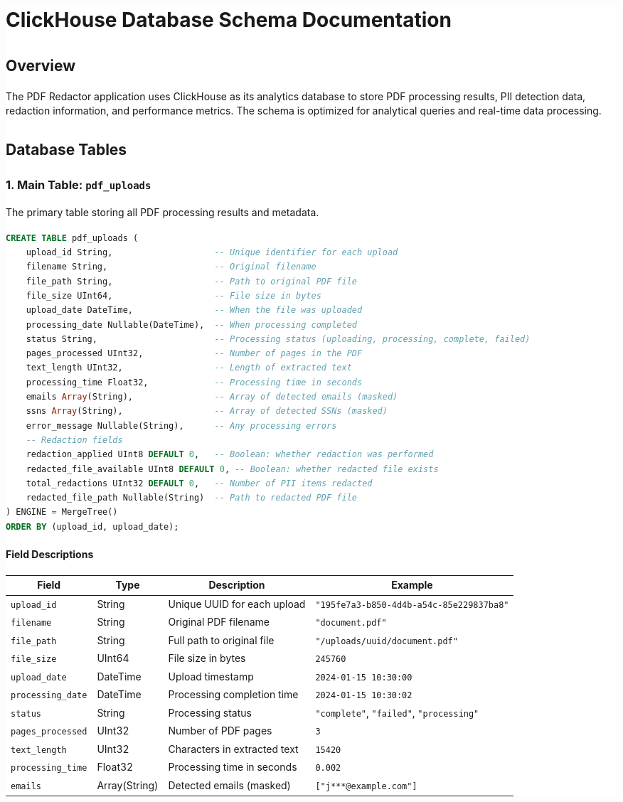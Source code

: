 # ClickHouse Database Schema Documentation

## Overview

The PDF Redactor application uses ClickHouse as its analytics database to store PDF processing results, PII detection data, redaction information, and performance metrics. The schema is optimized for analytical queries and real-time data processing.

## Database Tables

### 1. Main Table: `pdf_uploads`

The primary table storing all PDF processing results and metadata.

```sql
CREATE TABLE pdf_uploads (
    upload_id String,                    -- Unique identifier for each upload
    filename String,                     -- Original filename
    file_path String,                    -- Path to original PDF file
    file_size UInt64,                    -- File size in bytes
    upload_date DateTime,                -- When the file was uploaded
    processing_date Nullable(DateTime),  -- When processing completed
    status String,                       -- Processing status (uploading, processing, complete, failed)
    pages_processed UInt32,              -- Number of pages in the PDF
    text_length UInt32,                  -- Length of extracted text
    processing_time Float32,             -- Processing time in seconds
    emails Array(String),                -- Array of detected emails (masked)
    ssns Array(String),                  -- Array of detected SSNs (masked)
    error_message Nullable(String),      -- Any processing errors
    -- Redaction fields
    redaction_applied UInt8 DEFAULT 0,   -- Boolean: whether redaction was performed
    redacted_file_available UInt8 DEFAULT 0, -- Boolean: whether redacted file exists
    total_redactions UInt32 DEFAULT 0,   -- Number of PII items redacted
    redacted_file_path Nullable(String)  -- Path to redacted PDF file
) ENGINE = MergeTree()
ORDER BY (upload_id, upload_date);
```

#### Field Descriptions

| Field | Type | Description | Example |
|-------|------|-------------|---------|
| `upload_id` | String | Unique UUID for each upload | `"195fe7a3-b850-4d4b-a54c-85e229837ba8"` |
| `filename` | String | Original PDF filename | `"document.pdf"` |
| `file_path` | String | Full path to original file | `"/uploads/uuid/document.pdf"` |
| `file_size` | UInt64 | File size in bytes | `245760` |
| `upload_date` | DateTime | Upload timestamp | `2024-01-15 10:30:00` |
| `processing_date` | DateTime | Processing completion time | `2024-01-15 10:30:02` |
| `status` | String | Processing status | `"complete"`, `"failed"`, `"processing"` |
| `pages_processed` | UInt32 | Number of PDF pages | `3` |
| `text_length` | UInt32 | Characters in extracted text | `15420` |
| `processing_time` | Float32 | Processing time in seconds | `0.002` |
| `emails` | Array(String) | Detected emails (masked) | `["j***@example.com"]` |